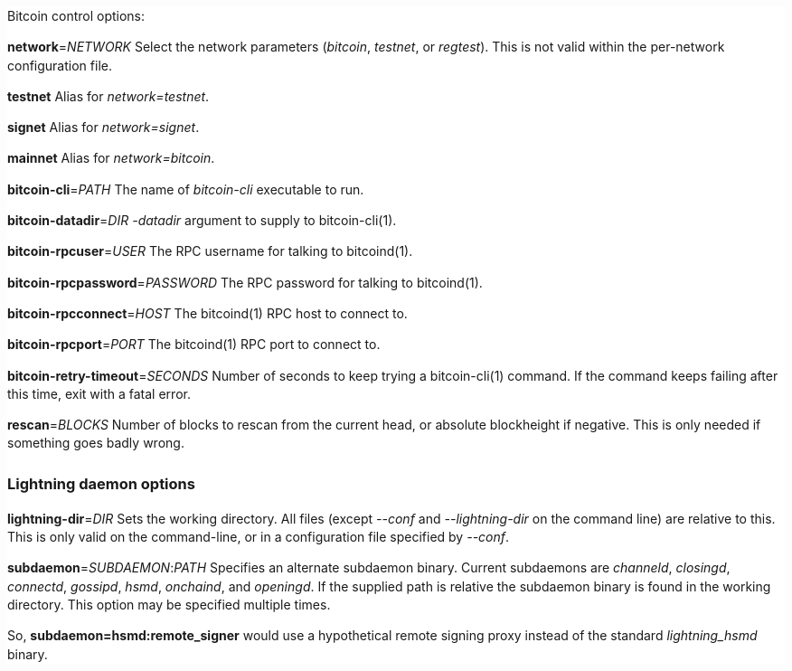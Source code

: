 Bitcoin control options:

 **network**=*NETWORK*
Select the network parameters (*bitcoin*, *testnet*, or *regtest*).
This is not valid within the per-network configuration file.

 **testnet**
Alias for *network=testnet*.

 **signet**
Alias for *network=signet*.

 **mainnet**
Alias for *network=bitcoin*.

 **bitcoin-cli**=*PATH*
The name of *bitcoin-cli* executable to run.

 **bitcoin-datadir**=*DIR*
*-datadir* argument to supply to bitcoin-cli(1).

 **bitcoin-rpcuser**=*USER*
The RPC username for talking to bitcoind(1).

 **bitcoin-rpcpassword**=*PASSWORD*
The RPC password for talking to bitcoind(1).

 **bitcoin-rpcconnect**=*HOST*
The bitcoind(1) RPC host to connect to.

 **bitcoin-rpcport**=*PORT*
The bitcoind(1) RPC port to connect to.

 **bitcoin-retry-timeout**=*SECONDS*
Number of seconds to keep trying a bitcoin-cli(1) command. If the
command keeps failing after this time, exit with a fatal error.

 **rescan**=*BLOCKS*
Number of blocks to rescan from the current head, or absolute
blockheight if negative. This is only needed if something goes badly
wrong.

### Lightning daemon options

 **lightning-dir**=*DIR*
Sets the working directory. All files (except *--conf* and
*--lightning-dir* on the command line) are relative to this.  This
is only valid on the command-line, or in a configuration file specified
by *--conf*.

 **subdaemon**=*SUBDAEMON*:*PATH*
Specifies an alternate subdaemon binary.
Current subdaemons are *channeld*, *closingd*,
*connectd*, *gossipd*, *hsmd*, *onchaind*, and *openingd*.
If the supplied path is relative the subdaemon binary is found in the
working directory. This option may be specified multiple times.

 So, **subdaemon=hsmd:remote_signer** would use a
hypothetical remote signing proxy instead of the standard *lightning_hsmd*
binary.
